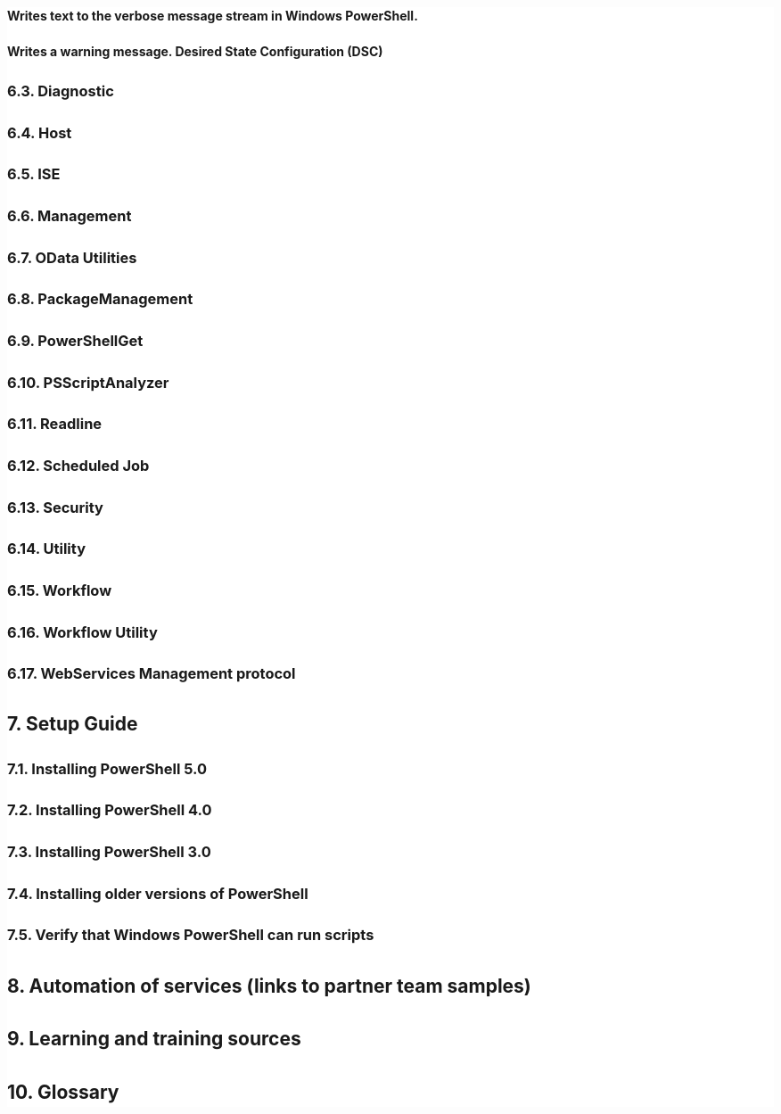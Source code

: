 #### Writes text to the verbose message stream in Windows PowerShell. 
#### Writes a warning message. Desired State Configuration (DSC) 
### 6.3. Diagnostic 
### 6.4. Host 
### 6.5. ISE 
### 6.6. Management 
### 6.7. OData Utilities 
### 6.8. PackageManagement 
### 6.9. PowerShellGet 
### 6.10. PSScriptAnalyzer 
### 6.11. Readline 
### 6.12. Scheduled Job 
### 6.13. Security 
### 6.14. Utility 
### 6.15. Workflow 
### 6.16. Workflow Utility 
### 6.17. WebServices Management protocol 
## 7. Setup Guide  
### 7.1. Installing PowerShell 5.0 
### 7.2. Installing PowerShell 4.0 
### 7.3. Installing PowerShell 3.0 
### 7.4. Installing older versions of PowerShell 
### 7.5. Verify that Windows PowerShell can run scripts 
## 8. Automation of services (links to partner team samples) 
## 9. Learning and training sources 
## 10. Glossary 

